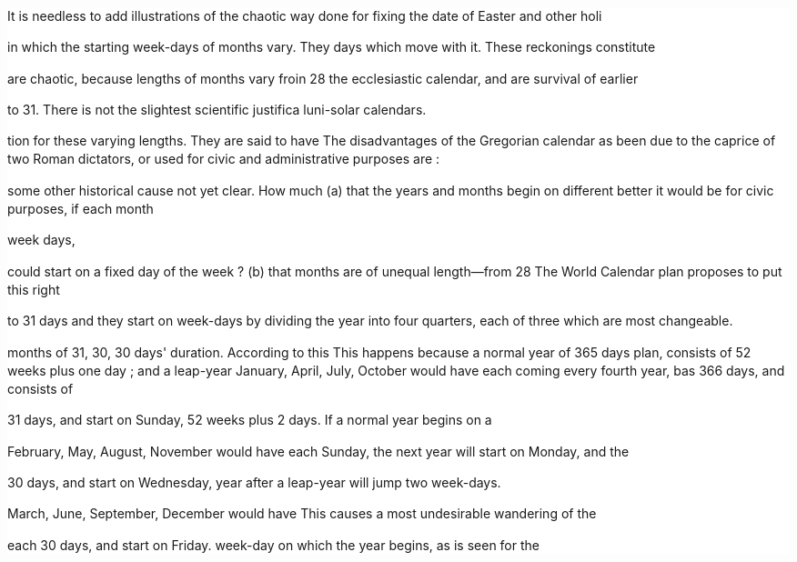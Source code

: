 

It is needless to add illustrations of the chaotic way done for fixing the date of Easter and other holi 



in which the starting week-days of months vary. They days which move with it. These reckonings constitute 



are chaotic, because lengths of months vary froin 28 the ecclesiastic calendar, and are survival of earlier 



to 31. There is not the slightest scientific justifica luni-solar calendars. 



tion for these varying lengths. They are said to have The disadvantages of the Gregorian calendar as been due to the caprice of two Roman dictators, or used for civic and administrative purposes are : 



some other historical cause not yet clear. How much (a) that the years and months begin on different better it would be for civic purposes, if each month 



week days, 



could start on a fixed day of the week ? (b) that months are of unequal length—from 28 The World Calendar plan proposes to put this right 



to 31 days and they start on week-days by dividing the year into four quarters, each of three which are most changeable. 



months of 31, 30, 30 days' duration. According to this This happens because a normal year of 365 days plan, consists of 52 weeks plus one day ; and a leap-year January, April, July, October would have each coming every fourth year, bas 366 days, and consists of 



31 days, and start on Sunday, 52 weeks plus 2 days. If a normal year begins on a 



February, May, August, November would have each Sunday, the next year will start on Monday, and the 



30 days, and start on Wednesday, year after a leap-year will jump two week-days. 



March, June, September, December would have This causes a most undesirable wandering of the 



each 30 days, and start on Friday. week-day on which the year begins, as is seen for the 


